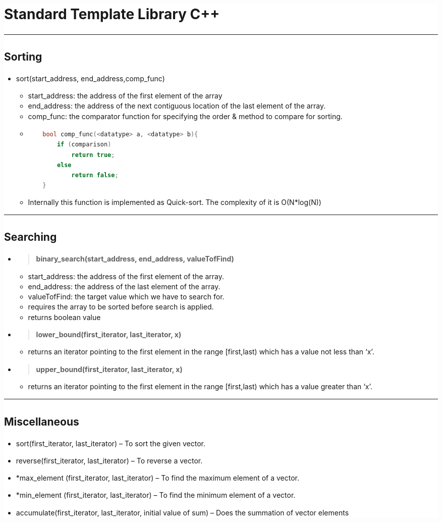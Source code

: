 Standard Template Library C++
=============================

-------
Sorting
-------

-   sort(start_address, end_address,comp_func)

    -    start_address: the address of the first element of the array
    -   end_address: the address of the next contiguous location of the last element of the array.
    -   comp_func: the comparator function for specifying the order & method to compare for sorting.
    -   ``` c
            bool comp_func(<datatype> a, <datatype> b){
                if (comparison)
                    return true;
                else
                    return false;
            }
        ```
    -   Internally this function is implemented as Quick-sort. The complexity of it is O(N*log(N))

---------
Searching
---------

-   >   **binary_search(start_address, end_address, valueTofFind)**

    -   start_address: the address of the first element of the array.
    -   end_address: the address of the last element of the array.
    -   valueTofFind: the target value which we have to search for.
    -   requires the array to be sorted before search is applied.
    -   returns boolean value

-   >   **lower_bound(first_iterator, last_iterator, x)**

    -   returns an iterator pointing to the first element in the range [first,last) which has a value not less than ‘x’.

-   >   **upper_bound(first_iterator, last_iterator, x)**

    -   returns an iterator pointing to the first element in the range [first,last) which has a value greater than ‘x’. 

-------------
Miscellaneous
-------------

-   sort(first_iterator, last_iterator) – To sort the given vector.
-   reverse(first_iterator, last_iterator) – To reverse a vector.

-   *max_element (first_iterator, last_iterator) – To find the maximum element of a vector.
-   *min_element (first_iterator, last_iterator) – To find the minimum element of a vector.
-   accumulate(first_iterator, last_iterator, initial value of sum) – Does the summation of vector elements
